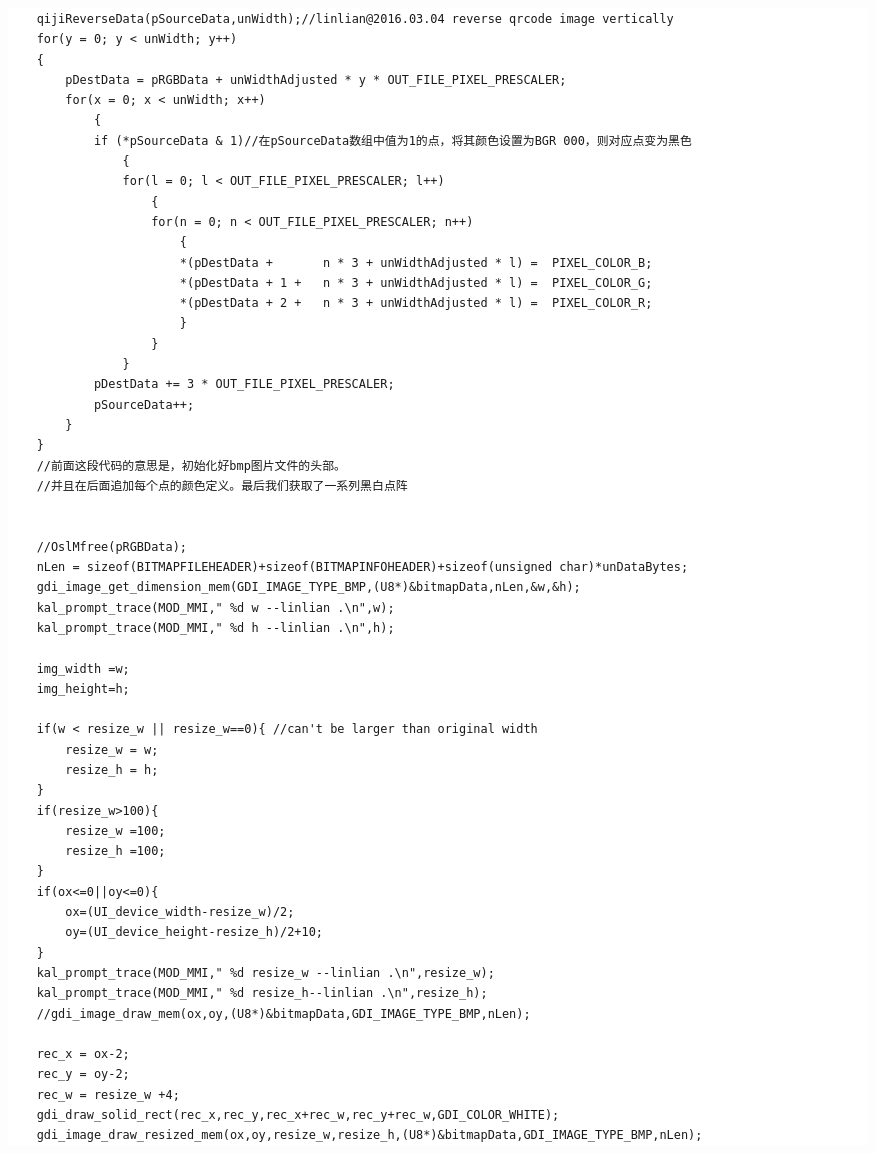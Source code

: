 		qijiReverseData(pSourceData,unWidth);//linlian@2016.03.04 reverse qrcode image vertically
		for(y = 0; y < unWidth; y++)
		{
			pDestData = pRGBData + unWidthAdjusted * y * OUT_FILE_PIXEL_PRESCALER;
			for(x = 0; x < unWidth; x++)
				{
				if (*pSourceData & 1)//在pSourceData数组中值为1的点，将其颜色设置为BGR 000，则对应点变为黑色
					{
					for(l = 0; l < OUT_FILE_PIXEL_PRESCALER; l++)
						{
						for(n = 0; n < OUT_FILE_PIXEL_PRESCALER; n++)
							{
							*(pDestData +		n * 3 + unWidthAdjusted * l) =	PIXEL_COLOR_B;
							*(pDestData + 1 +	n * 3 + unWidthAdjusted * l) =	PIXEL_COLOR_G;
							*(pDestData + 2 +	n * 3 + unWidthAdjusted * l) =	PIXEL_COLOR_R;
							}
						}
					}
				pDestData += 3 * OUT_FILE_PIXEL_PRESCALER;
				pSourceData++;
			}
		}
		//前面这段代码的意思是，初始化好bmp图片文件的头部。
		//并且在后面追加每个点的颜色定义。最后我们获取了一系列黑白点阵


		//OslMfree(pRGBData);
		nLen = sizeof(BITMAPFILEHEADER)+sizeof(BITMAPINFOHEADER)+sizeof(unsigned char)*unDataBytes;
		gdi_image_get_dimension_mem(GDI_IMAGE_TYPE_BMP,(U8*)&bitmapData,nLen,&w,&h);
		kal_prompt_trace(MOD_MMI," %d w --linlian .\n",w);
		kal_prompt_trace(MOD_MMI," %d h --linlian .\n",h);
	
		img_width =w;
		img_height=h;
		
		if(w < resize_w || resize_w==0){ //can't be larger than original width
			resize_w = w;
			resize_h = h;
		}
		if(resize_w>100){
			resize_w =100;
			resize_h =100;
		}
		if(ox<=0||oy<=0){
			ox=(UI_device_width-resize_w)/2;
			oy=(UI_device_height-resize_h)/2+10;
		}
		kal_prompt_trace(MOD_MMI," %d resize_w --linlian .\n",resize_w);
		kal_prompt_trace(MOD_MMI," %d resize_h--linlian .\n",resize_h);
	    //gdi_image_draw_mem(ox,oy,(U8*)&bitmapData,GDI_IMAGE_TYPE_BMP,nLen);
	
		rec_x = ox-2;
		rec_y = oy-2;
		rec_w = resize_w +4;
		gdi_draw_solid_rect(rec_x,rec_y,rec_x+rec_w,rec_y+rec_w,GDI_COLOR_WHITE);
		gdi_image_draw_resized_mem(ox,oy,resize_w,resize_h,(U8*)&bitmapData,GDI_IMAGE_TYPE_BMP,nLen);
	